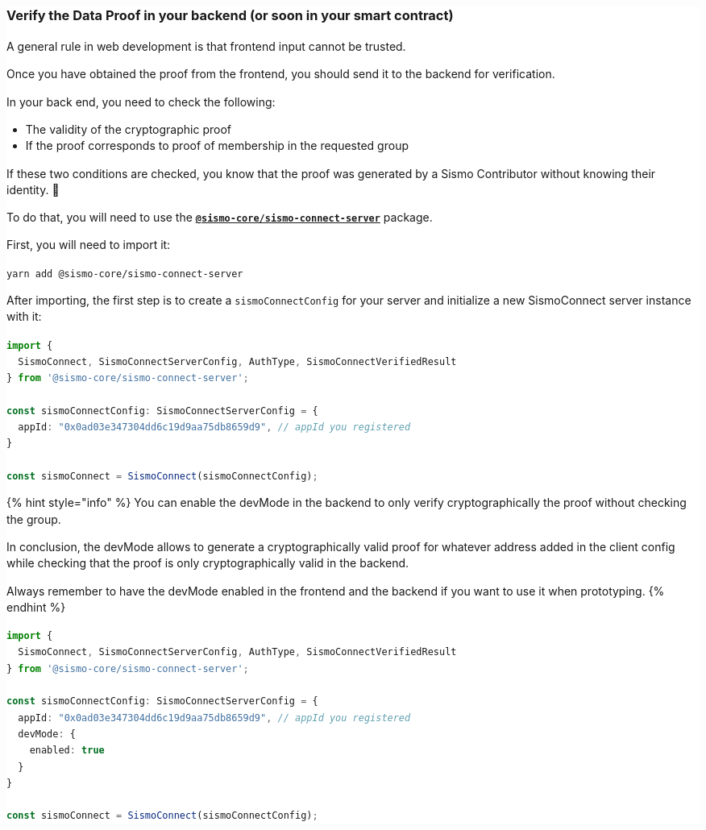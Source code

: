 ### Verify the Data Proof in your backend (or soon in your smart contract)

A general rule in web development is that frontend input cannot be trusted.

Once you have obtained the proof from the frontend, you should send it to the backend for verification.

In your back end, you need to check the following:

* The validity of the cryptographic proof
* If the proof corresponds to proof of membership in the requested group

If these two conditions are checked, you know that the proof was generated by a Sismo Contributor without knowing their identity. 🤯

To do that, you will need to use the [**`@sismo-core/sismo-connect-server`**](../../technical-documentation/sismo-connect/server.md) package.

First, you will need to import it:

```bash
yarn add @sismo-core/sismo-connect-server
```

After importing, the first step is to create a `sismoConnectConfig` for your server and initialize a new SismoConnect server instance with it:

```typescript
import { 
  SismoConnect, SismoConnectServerConfig, AuthType, SismoConnectVerifiedResult 
} from '@sismo-core/sismo-connect-server';

const sismoConnectConfig: SismoConnectServerConfig = {
  appId: "0x0ad03e347304dd6c19d9aa75db8659d9", // appId you registered
}

const sismoConnect = SismoConnect(sismoConnectConfig);
```

{% hint style="info" %}
You can enable the devMode in the backend to only verify cryptographically the proof without checking the group.

In conclusion, the devMode allows to generate a cryptographically valid proof for whatever address added in the client config while checking that the proof is only cryptographically valid in the backend.

Always remember to have the devMode enabled in the frontend and the backend if you want to use it when prototyping.
{% endhint %}

```typescript
import { 
  SismoConnect, SismoConnectServerConfig, AuthType, SismoConnectVerifiedResult 
} from '@sismo-core/sismo-connect-server';

const sismoConnectConfig: SismoConnectServerConfig = {
  appId: "0x0ad03e347304dd6c19d9aa75db8659d9", // appId you registered
  devMode: {
    enabled: true
  }
}

const sismoConnect = SismoConnect(sismoConnectConfig);
```
